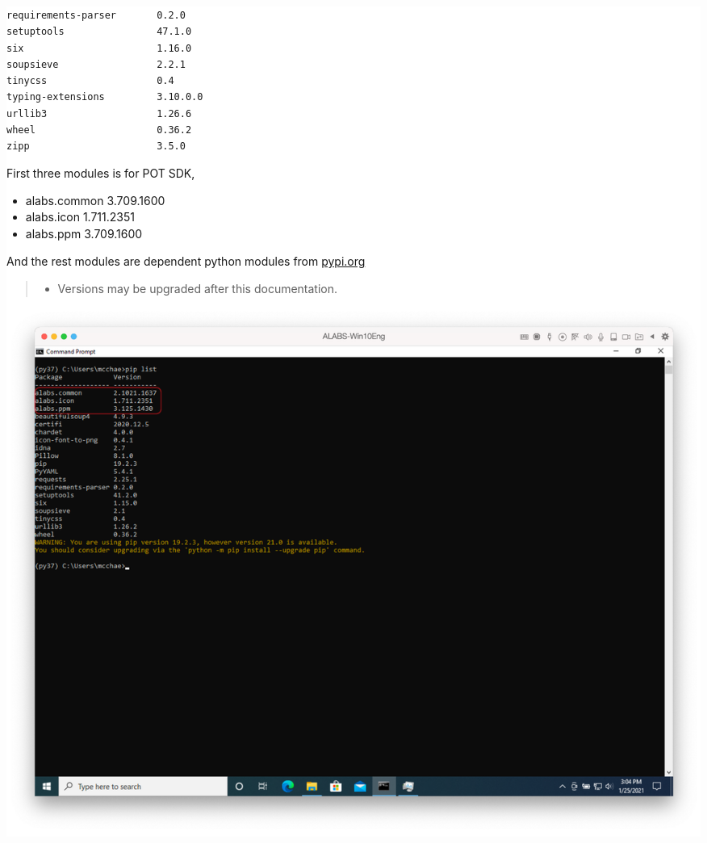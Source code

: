 ```sh
requirements-parser       0.2.0
setuptools                47.1.0
six                       1.16.0
soupsieve                 2.2.1
tinycss                   0.4
typing-extensions         3.10.0.0
urllib3                   1.26.6
wheel                     0.36.2
zipp                      3.5.0
```

First three modules is for POT SDK,

* alabs.common              3.709.1600
* alabs.icon                1.711.2351
* alabs.ppm                 3.709.1600

And the rest modules are dependent python modules from [pypi.org](https://pypi.org/)

> * Versions may be upgraded after this documentation.

![POT SDK Verification](images/Install-POT-SDK/pt11.png)
